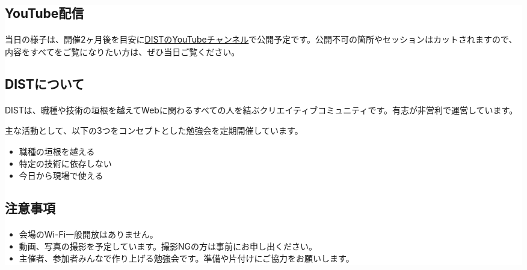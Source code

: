 ## YouTube配信

当日の様子は、開催2ヶ月後を目安に[DISTのYouTubeチャンネル](https://www.youtube.com/c/distjp)で公開予定です。公開不可の箇所やセッションはカットされますので、内容をすべてをご覧になりたい方は、ぜひ当日ご覧ください。

## DISTについて

DISTは、職種や技術の垣根を越えてWebに関わるすべての人を結ぶクリエイティブコミュニティです。有志が非営利で運営しています。

主な活動として、以下の3つをコンセプトとした勉強会を定期開催しています。

- 職種の垣根を越える
- 特定の技術に依存しない
- 今日から現場で使える

## 注意事項
- 会場のWi-Fi一般開放はありません。
- 動画、写真の撮影を予定しています。撮影NGの方は事前にお申し出ください。
- 主催者、参加者みんなで作り上げる勉強会です。準備や片付けにご協力をお願いします。
